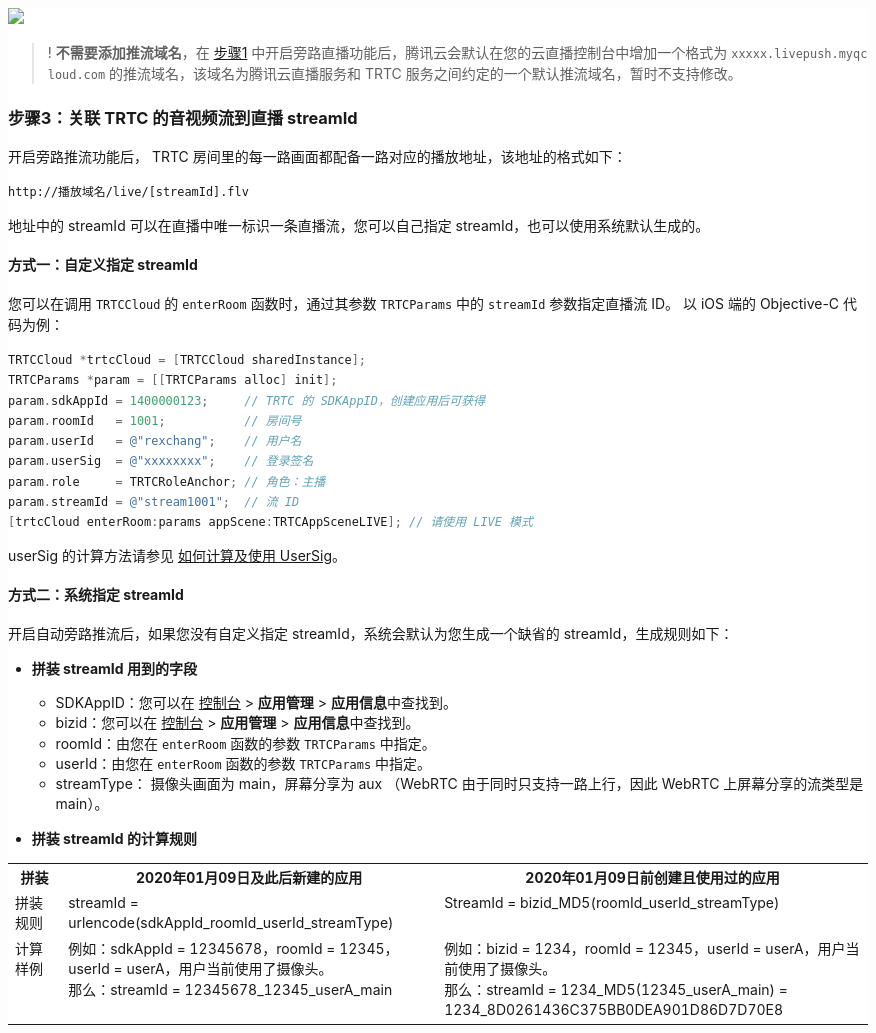 ![](https://main.qcloudimg.com/raw/97b24ee2a758b311ba8dea23db04c3ae.png)

>! **不需要添加推流域名**，在 [步骤1](#step1) 中开启旁路直播功能后，腾讯云会默认在您的云直播控制台中增加一个格式为  `xxxxx.livepush.myqcloud.com` 的推流域名，该域名为腾讯云直播服务和 TRTC 服务之间约定的一个默认推流域名，暂时不支持修改。

[](id:step3)
### 步骤3：关联 TRTC 的音视频流到直播 streamId
开启旁路推流功能后， TRTC 房间里的每一路画面都配备一路对应的播放地址，该地址的格式如下：
```
http://播放域名/live/[streamId].flv
```
地址中的 streamId 可以在直播中唯一标识一条直播流，您可以自己指定 streamId，也可以使用系统默认生成的。

#### 方式一：自定义指定 streamId
您可以在调用 `TRTCCloud` 的 `enterRoom` 函数时，通过其参数 `TRTCParams` 中的 `streamId` 参数指定直播流 ID。
以 iOS 端的 Objective-C 代码为例：

```ObjectiveC
TRTCCloud *trtcCloud = [TRTCCloud sharedInstance];
TRTCParams *param = [[TRTCParams alloc] init];
param.sdkAppId = 1400000123;     // TRTC 的 SDKAppID，创建应用后可获得
param.roomId   = 1001;           // 房间号
param.userId   = @"rexchang";    // 用户名
param.userSig  = @"xxxxxxxx";    // 登录签名
param.role     = TRTCRoleAnchor; // 角色：主播
param.streamId = @"stream1001";  // 流 ID
[trtcCloud enterRoom:params appScene:TRTCAppSceneLIVE]; // 请使用 LIVE 模式
```
userSig 的计算方法请参见 [如何计算及使用 UserSig](https://cloud.tencent.com/document/product/647/17275)。

#### 方式二：系统指定 streamId
开启自动旁路推流后，如果您没有自定义指定 streamId，系统会默认为您生成一个缺省的 streamId，生成规则如下：

- **拼装 streamId 用到的字段**
  - SDKAppID：您可以在 [控制台](https://console.cloud.tencent.com/trtc/app) > **应用管理** > **应用信息**中查找到。
  - bizid：您可以在 [控制台](https://console.cloud.tencent.com/trtc/app) > **应用管理** > **应用信息**中查找到。
  - roomId：由您在 `enterRoom` 函数的参数 `TRTCParams` 中指定。
  - userId：由您在 `enterRoom` 函数的参数 `TRTCParams` 中指定。
  - streamType： 摄像头画面为 main，屏幕分享为 aux （WebRTC 由于同时只支持一路上行，因此 WebRTC 上屏幕分享的流类型是 main）。

- **拼装 streamId 的计算规则**
 <table>
<tr>
<th>拼装</th>
<th>2020年01月09日及此后新建的应用</th>
<th>2020年01月09日前创建且使用过的应用</th>
</tr>
<tr>
<td>拼装规则</td>
<td>streamId = urlencode(sdkAppId_roomId_userId_streamType)</td>
<td>StreamId = bizid_MD5(roomId_userId_streamType)</td>
</tr>
<tr>
<td>计算样例</td>
<td>例如：sdkAppId = 12345678，roomId = 12345，userId = userA，用户当前使用了摄像头。<br>那么：streamId = 12345678_12345_userA_main</td>
<td>例如：bizid = 1234，roomId = 12345，userId = userA，用户当前使用了摄像头。<br>那么：streamId = 1234_MD5(12345_userA_main) = 1234_8D0261436C375BB0DEA901D86D7D70E8</td>
</tr>
</table>
